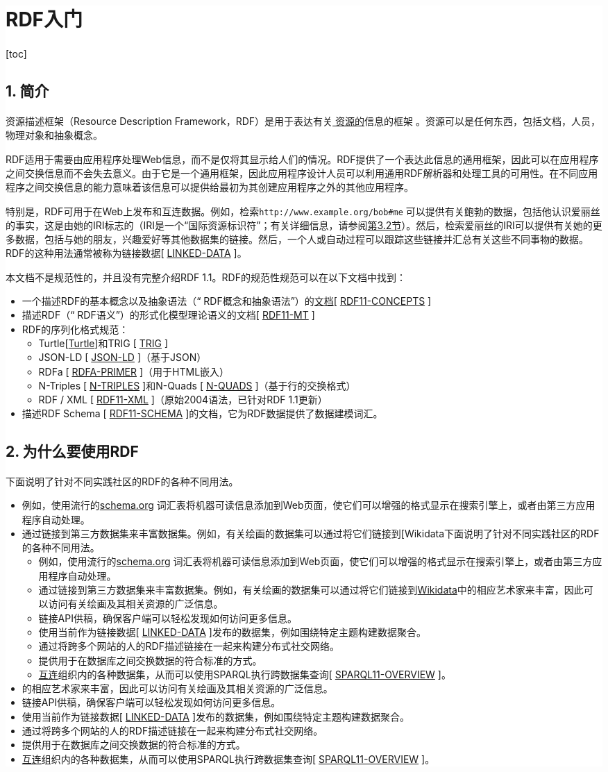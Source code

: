 # RDF入门

[toc]

## 1. 简介

资源描述框架（Resource Description Framework，RDF）是用于表达有关[ 资源的](http://www.w3.org/TR/2014/REC-rdf11-concepts-20140225/#resources-and-statements)信息的框架 。资源可以是任何东西，包括文档，人员，物理对象和抽象概念。

RDF适用于需要由应用程序处理Web信息，而不是仅将其显示给人们的情况。RDF提供了一个表达此信息的通用框架，因此可以在应用程序之间交换信息而不会失去意义。由于它是一个通用框架，因此应用程序设计人员可以利用通用RDF解析器和处理工具的可用性。在不同应用程序之间交换信息的能力意味着该信息可以提供给最初为其创建应用程序之外的其他应用程序。

特别是，RDF可用于在Web上发布和互连数据。例如，检索`http://www.example.org/bob#me` 可以提供有关鲍勃的数据，包括他认识爱丽丝的事实，这是由她的IRI标志的（IRI是一个“国际资源标识符”；有关详细信息，请参阅[第3.2节](https://www.w3.org/TR/rdf11-primer/#section-IRI)）。然后，检索爱丽丝的IRI可以提供有关她的更多数据，包括与她的朋友，兴趣爱好等其他数据集的链接。然后，一个人或自动过程可以跟踪这些链接并汇总有关这些不同事物的数据。RDF的这种用法通常被称为链接数据[ [LINKED-DATA](https://www.w3.org/TR/rdf11-primer/#bib-LINKED-DATA) ]。

本文档不是规范性的，并且没有完整介绍RDF 1.1。RDF的规范性规范可以在以下文档中找到：

- 一个描述RDF的基本概念以及抽象语法（“ RDF概念和抽象语法”）的[文档](https://www.w3.org/TR/rdf11-primer/#bib-RDF11-CONCEPTS)[ [RDF11-CONCEPTS](https://www.w3.org/TR/rdf11-primer/#bib-RDF11-CONCEPTS) ]
- 描述RDF（“ RDF语义”）的形式化模型理论语义的文档[ [RDF11-MT](https://www.w3.org/TR/rdf11-primer/#bib-RDF11-MT) ]
- RDF的序列化格式规范：
  - Turtle[[Turtle](https://www.w3.org/TR/rdf11-primer/#bib-TURTLE)]和TRIG [ [TRIG](https://www.w3.org/TR/rdf11-primer/#bib-TRIG) ]
  - JSON-LD [ [JSON-LD](https://www.w3.org/TR/rdf11-primer/#bib-JSON-LD) ]（基于JSON）
  - RDFa [ [RDFA-PRIMER](https://www.w3.org/TR/rdf11-primer/#bib-RDFA-PRIMER) ]（用于HTML嵌入）
  - N-Triples [ [N-TRIPLES](https://www.w3.org/TR/rdf11-primer/#bib-N-TRIPLES) ]和N-Quads [ [N-QUADS](https://www.w3.org/TR/rdf11-primer/#bib-N-QUADS) ]（基于行的交换格式）
  - RDF / XML [ [RDF11-XML](https://www.w3.org/TR/rdf11-primer/#bib-RDF11-XML) ]（原始2004语法，已针对RDF 1.1更新）
- 描述RDF Schema [ [RDF11-SCHEMA](https://www.w3.org/TR/rdf11-primer/#bib-RDF11-SCHEMA) ]的文档，它为RDF数据提供了数据建模词汇。

## 2. 为什么要使用RDF

下面说明了针对不同实践社区的RDF的各种不同用法。

- 例如，使用流行的[schema.org](http://schema.org/) 词汇表将机器可读信息添加到Web页面，使它们可以增强的格式显示在搜索引擎上，或者由第三方应用程序自动处理。
- 通过链接到第三方数据集来丰富数据集。例如，有关绘画的数据集可以通过将它们链接到[Wikidata下面说明了针对不同实践社区的RDF的各种不同用法。
  - 例如，使用流行的[schema.org](http://schema.org/) 词汇表将机器可读信息添加到Web页面，使它们可以增强的格式显示在搜索引擎上，或者由第三方应用程序自动处理。
  - 通过链接到第三方数据集来丰富数据集。例如，有关绘画的数据集可以通过将它们链接到[Wikidata](http://www.wikidata.org/)中的相应艺术家来丰富，因此可以访问有关绘画及其相关资源的广泛信息。
  - 链接API供稿，确保客户端可以轻松发现如何访问更多信息。
  - 使用当前作为链接数据[ [LINKED-DATA](https://www.w3.org/TR/rdf11-primer/#bib-LINKED-DATA) ]发布的数据集，例如围绕特定主题构建数据聚合。
  - 通过将跨多个网站的人的RDF描述链接在一起来构建分布式社交网络。
  - 提供用于在数据库之间交换数据的符合标准的方式。
  - [互连](https://www.w3.org/TR/rdf11-primer/#bib-SPARQL11-OVERVIEW)组织内的各种数据集，从而可以使用SPARQL执行跨数据集查询[ [SPARQL11-OVERVIEW](https://www.w3.org/TR/rdf11-primer/#bib-SPARQL11-OVERVIEW) ]。
- [](http://www.wikidata.org/)的相应艺术家来丰富，因此可以访问有关绘画及其相关资源的广泛信息。
- 链接API供稿，确保客户端可以轻松发现如何访问更多信息。
- 使用当前作为链接数据[ [LINKED-DATA](https://www.w3.org/TR/rdf11-primer/#bib-LINKED-DATA) ]发布的数据集，例如围绕特定主题构建数据聚合。
- 通过将跨多个网站的人的RDF描述链接在一起来构建分布式社交网络。
- 提供用于在数据库之间交换数据的符合标准的方式。
- [互连](https://www.w3.org/TR/rdf11-primer/#bib-SPARQL11-OVERVIEW)组织内的各种数据集，从而可以使用SPARQL执行跨数据集查询[ [SPARQL11-OVERVIEW](https://www.w3.org/TR/rdf11-primer/#bib-SPARQL11-OVERVIEW) ]。
